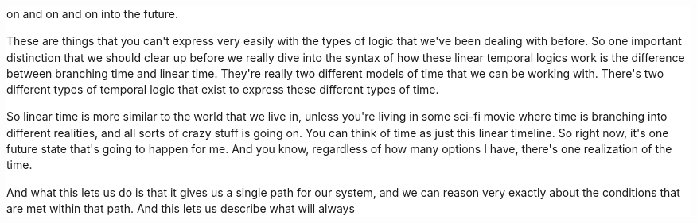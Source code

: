   <span m='526670'>on</span> <span m='526860'>and on and</span> <span m='527180'>on</span>
  <span m='527500'>into</span> <span m='527650'>the</span> <span m='527750'>future.</span>
  </p><p><span m='530070'>These</span> <span m='530120'>are</span> <span m='530180'>things</span>
  <span m='530360'>that</span> <span m='530440'>you</span> <span m='530570'>can't</span>
  <span m='532790'>express</span> <span m='533540'>very</span> <span m='533780'>easily</span>
  <span m='534230'>with</span> <span m='534410'>the</span> <span m='534500'>types</span>
  <span m='535040'>of</span> <span m='535220'>logic</span> <span m='535670'>that</span>
  <span m='535790'>we've</span> <span m='535910'>been</span> <span m='536040'>dealing
  with</span> <span m='536260'>before.</span> <span m='539640'>So</span> <span m='540120'>one</span>
  <span m='540330'>important</span> <span m='540820'>distinction</span> <span m='541165'>that</span>
  <span m='541510'>we</span> <span m='541600'>should</span> <span m='541810'>clear</span>
  <span m='542080'>up</span> <span m='542230'>before</span> <span m='543370'>we</span>
  <span m='543460'>really</span> <span m='543670'>dive</span> <span m='543970'>into</span>
  <span m='544210'>the</span> <span m='544500'>syntax</span> <span m='544920'>of</span>
  <span m='545030'>how</span> <span m='545920'>these</span> <span m='546390'>linear
  temporal logics</span> <span m='546860'>work</span> <span m='548420'>is</span> <span
  m='548630'>the difference</span> <span m='549105'>between</span> <span m='549580'>branching</span>
  <span m='550000'>time</span> <span m='550360'>and</span> <span m='550680'>linear</span>
  <span m='550810'>time.</span> <span m='550950'>They're</span> <span m='551220'>really</span>
  <span m='551530'>two</span> <span m='551710'>different</span> <span m='552870'>models</span>
  <span m='553160'>of</span> <span m='553210'>time</span> <span m='553480'>that</span>
  <span m='553570'>we</span> <span m='553660'>can</span> <span m='553910'>be</span>
  <span m='554050'>working</span> <span m='554320'>with.</span> <span m='555070'>There's</span>
  <span m='555220'>two different</span> <span m='555510'>types</span> <span m='555830'>of</span>
  <span m='555910'>temporal</span> <span m='556230'>logic</span> <span m='556600'>that</span>
  <span m='556720'>exist</span> <span m='557670'>to</span> <span m='557830'>express</span>
  <span m='558220'>these</span> <span m='558400'>different</span> <span m='558640'>types</span>
  <span m='558860'>of</span> <span m='558970'>time.</span> </p><p><span m='560080'>So</span>
  <span m='560390'>linear</span> <span m='560680'>time</span> <span m='561400'>is</span>
  <span m='562890'>more</span> <span m='563080'>similar</span> <span m='563500'>to</span>
  <span m='564370'>the</span> <span m='564490'>world</span> <span m='564790'>that</span>
  <span m='564910'>we</span> <span m='565060'>live</span> <span m='565270'>in,</span>
  <span m='566030'>unless</span> <span m='566260'>you're</span> <span m='566910'>living</span>
  <span m='567150'>in some</span> <span m='567535'>sci-fi movie</span> <span m='567920'>where</span>
  <span m='568300'>time</span> <span m='568590'>is</span> <span m='568650'>branching</span>
  <span m='568960'>into</span> <span m='569200'>different</span> <span m='569440'>realities,</span>
  <span m='570820'>and</span> <span m='570910'>all</span> <span m='571030'>sorts of</span>
  <span m='571360'>crazy</span> <span m='571630'>stuff</span> <span m='571850'>is
  going</span> <span m='572186'>on.</span> <span m='572860'>You can</span> <span m='573040'>think</span>
  <span m='573220'>of</span> <span m='573310'>time</span> <span m='573740'>as</span>
  <span m='574090'>just</span> <span m='574420'>this</span> <span m='574750'>linear</span>
  <span m='575250'>timeline.</span> <span m='575930'>So</span> <span m='576160'>right</span>
  <span m='576340'>now,</span> <span m='576980'>it's</span> <span m='577120'>one</span>
  <span m='577320'>future</span> <span m='577615'>state that's</span> <span m='577910'>going
  to</span> <span m='578100'>happen</span> <span m='578410'>for</span> <span m='578540'>me.</span>
  <span m='579740'>And</span> <span m='580470'>you</span> <span m='580780'>know,</span>
  <span m='581140'>regardless</span> <span m='581860'>of</span> <span m='582040'>how</span>
  <span m='582160'>many</span> <span m='582340'>options</span> <span m='582700'>I</span>
  <span m='582790'>have,</span> <span m='583170'>there's</span> <span m='584050'>one</span>
  <span m='584290'>realization</span> <span m='584890'>of</span> <span m='585010'>the</span>
  <span m='585100'>time.</span> </p><p><span m='587180'>And</span> <span m='588760'>what</span>
  <span m='588880'>this</span> <span m='588980'>lets us</span> <span m='589330'>do</span>
  <span m='589740'>is</span> <span m='589850'>that</span> <span m='589980'>it</span>
  <span m='590140'>gives</span> <span m='590320'>us</span> <span m='590890'>a</span>
  <span m='590920'>single</span> <span m='591250'>path</span> <span m='591530'>for
  our</span> <span m='591810'>system,</span> <span m='592680'>and</span> <span m='593140'>we</span>
  <span m='593320'>can</span> <span m='594940'>reason</span> <span m='595350'>very</span>
  <span m='595760'>exactly</span> <span m='596600'>about</span> <span m='597370'>the</span>
  <span m='599860'>conditions</span> <span m='600115'>that</span> <span m='600370'>are</span>
  <span m='600550'>met</span> <span m='601180'>within</span> <span m='601330'>that</span>
  <span m='601450'>path.</span> <span m='601940'>And</span> <span m='602430'>this</span>
  <span m='602770'>lets</span> <span m='603010'>us</span> <span m='609440'>describe</span>
  <span m='610250'>what</span> <span m='610400'>will</span> <span m='610760'>always</span>
